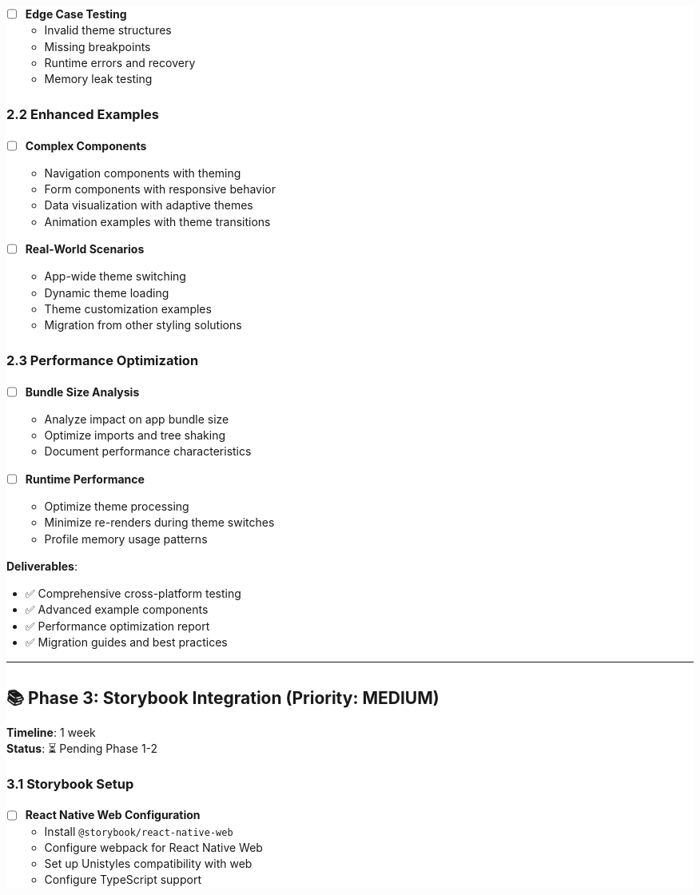 - [ ] **Edge Case Testing**
  - Invalid theme structures
  - Missing breakpoints
  - Runtime errors and recovery
  - Memory leak testing

### 2.2 Enhanced Examples

- [ ] **Complex Components**
  - Navigation components with theming
  - Form components with responsive behavior
  - Data visualization with adaptive themes
  - Animation examples with theme transitions

- [ ] **Real-World Scenarios**
  - App-wide theme switching
  - Dynamic theme loading
  - Theme customization examples
  - Migration from other styling solutions

### 2.3 Performance Optimization

- [ ] **Bundle Size Analysis**
  - Analyze impact on app bundle size
  - Optimize imports and tree shaking
  - Document performance characteristics

- [ ] **Runtime Performance**
  - Optimize theme processing
  - Minimize re-renders during theme switches
  - Profile memory usage patterns

**Deliverables**:

- ✅ Comprehensive cross-platform testing
- ✅ Advanced example components
- ✅ Performance optimization report
- ✅ Migration guides and best practices

---

## 📚 Phase 3: Storybook Integration (Priority: MEDIUM)

**Timeline**: 1 week  
**Status**: ⏳ Pending Phase 1-2

### 3.1 Storybook Setup

- [ ] **React Native Web Configuration**
  - Install `@storybook/react-native-web`
  - Configure webpack for React Native Web
  - Set up Unistyles compatibility with web
  - Configure TypeScript support
